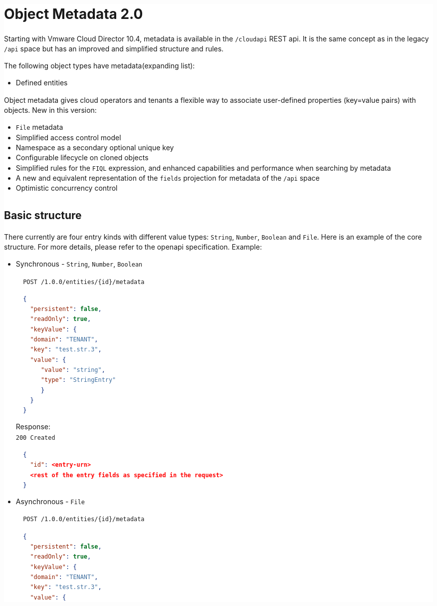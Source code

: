 # Object Metadata 2.0

Starting with Vmware Cloud Director 10.4, metadata is available in the `/cloudapi` REST api. It is the same concept as in the legacy `/api` space but has an improved and simplified structure and rules.

The following object types have metadata(expanding list):
* Defined entities

Object metadata gives cloud operators and tenants a flexible way to associate user-defined properties (key=value pairs) with objects. New in this version:
* `File` metadata
* Simplified access control model
* Namespace as a secondary optional unique key
* Configurable lifecycle on cloned objects
* Simplified rules for the `FIQL` expression, and enhanced capabilities and performance when searching by metadata
* A new and equivalent representation of the `fields` projection for metadata of the `/api` space
* Optimistic concurrency control

## Basic structure

There currently are four entry kinds with different value types: `String`, `Number`, `Boolean` and `File`.
Here is an example of the core structure. For more details, please refer to the openapi specification. Example:

* Synchronous - `String`, `Number`, `Boolean`
  ```http request
    POST /1.0.0/entities/{id}/metadata
  ```
  ```json
    {
      "persistent": false,
      "readOnly": true,
      "keyValue": {
      "domain": "TENANT",
      "key": "test.str.3",
      "value": {
         "value": "string",
         "type": "StringEntry"
         }
      }
    }
  ```
  Response:\
  `200 Created`
  ```json
    {
      "id": <entry-urn>
      <rest of the entry fields as specified in the request>
    }
  ```
* Asynchronous - `File`
  ```http request
    POST /1.0.0/entities/{id}/metadata
  ```
  ```json
    {
      "persistent": false,
      "readOnly": true,
      "keyValue": {
      "domain": "TENANT",
      "key": "test.str.3",
      "value": {
  ```